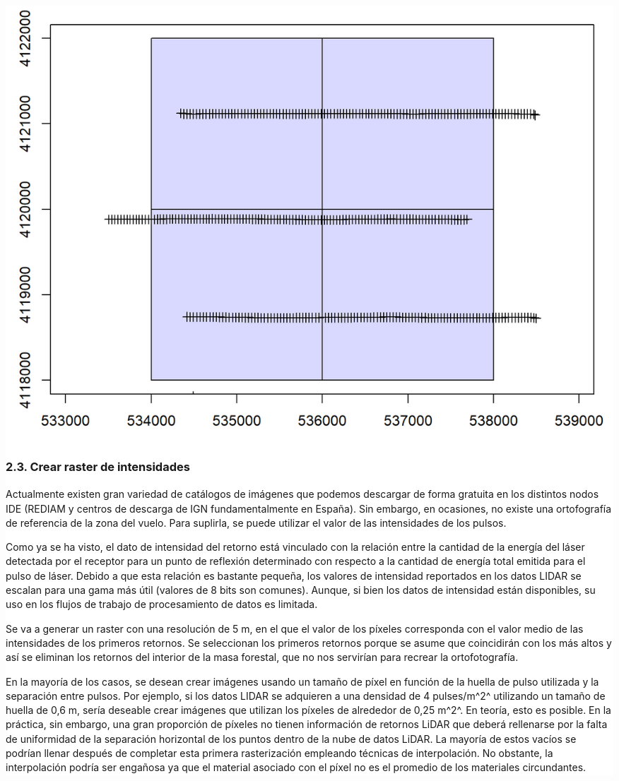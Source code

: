![](https://github.com/Libro-GEOFOREST/Capitulo10_LiDAR_y_Radar/blob/main/Auxiliares/lineas_vuelo3.png)

### 2.3. Crear raster de intensidades

Actualmente existen gran variedad de catálogos de imágenes que podemos descargar de forma gratuita en los distintos nodos IDE (REDIAM y centros de descarga de IGN fundamentalmente en España). Sin embargo, en ocasiones, no existe una ortofografía de referencia de la zona del vuelo. Para suplirla, se puede utilizar el valor de las intensidades de los pulsos.

Como ya se ha visto, el dato de intensidad del retorno está vinculado con la relación entre la cantidad de la energía del láser detectada por el receptor para un punto de reflexión determinado con respecto a la cantidad de energía total emitida para el pulso de láser. Debido a que esta relación es bastante pequeña, los valores de intensidad reportados en los datos LIDAR se escalan para una gama más útil (valores de 8 bits son comunes). Aunque, si bien los datos de intensidad están disponibles, su uso en los flujos de trabajo de procesamiento de datos es limitada.

Se va a generar un raster con una resolución de 5 m, en el que el valor de los píxeles corresponda con el valor medio de las intensidades de los primeros retornos. Se seleccionan los primeros retornos porque se asume que coincidirán con los más altos y así se eliminan los retornos del interior de la masa forestal, que no nos servirían para recrear la ortofotografía.

En la mayoría de los casos, se desean crear imágenes usando un tamaño de píxel en función de la huella de pulso utilizada y la separación entre pulsos. Por ejemplo, si los datos LIDAR se adquieren a una densidad de 4 pulses/m^2^ utilizando un tamaño de huella de 0,6 m, sería deseable crear imágenes que utilizan los píxeles de alrededor de 0,25 m^2^. En teoría, esto es posible. En la práctica, sin embargo, una gran proporción de píxeles no tienen información de retornos LiDAR que deberá rellenarse por la falta de uniformidad de la separación horizontal de los puntos dentro de la nube de datos LiDAR. La mayoría de estos vacíos se podrían llenar después de completar esta primera rasterización empleando técnicas de interpolación. No obstante, la interpolación podría ser engañosa ya que el material asociado con el píxel no es el promedio de los materiales circundantes.
